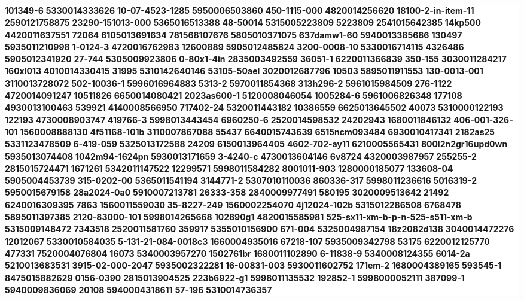 **101349-6**    **5330014333626**    **10-07-4523-1285**    **5950006503860**    **450-1115-000**    **4820014256620**
**18100-2-in-item-11**    **2590121758875**    **23290-151013-000**    **5365016513388**    **48-50014**    **5315005223809**
**5223809**    **2541015642385**    **14kp500**    **4420011637551**    **72064**    **6105013691634**
**781568107676**    **5805010371075**    **637damw1-60**    **5940013385686**    **130497**    **5935011210998**
**1-0124-3**    **4720016762983**    **12600889**    **5905012485824**    **3200-0008-10**    **5330016714115**
**4326486**    **5905012341920**    **27-744**    **5305009923806**    **0-80x1-4in**    **2835003492559**
**36051-1**    **6220011366839**    **350-155**    **3030011284217**    **160xl013**    **4010014330415**
**31995**    **5310142640146**    **53105-50ael**    **3020012687796**    **10503**    **5895011911553**
**130-0013-001**    **3110013728072**    **502-10036-1**    **5996016964883**    **5313-2**    **5970011854368**
**313h296-2**    **5961015984509**    **276-1122**    **4720014091247**    **10511826**    **6650014080421**
**2023as600-1**    **5120008046054**    **1005284-6**    **5961006826348**    **177108**    **4930013100463**
**539921**    **4140008566950**    **717402-24**    **5320011443182**    **10386559**    **6625013645502**
**40073**    **5310000122193**    **122193**    **4730008903747**    **419766-3**    **5998013443454**
**6960250-6**    **2520014598532**    **24202943**    **1680011846132**    **406-001-326-101**    **1560008888130**
**4f51168-101b**    **3110007867088**    **55437**    **6640015743639**    **6515ncm093484**    **6930010417341**
**2182as25**    **5331123478509**    **6-419-059**    **5325013172588**    **24209**    **6150013964405**
**4602-702-ay11**    **6210005565431**    **800l2n2gr16upd0wn**    **5935013074408**    **1042m94-1624pn**    **5930013171659**
**3-4240-c**    **4730013604146**    **6v8724**    **4320003987957**    **255255-2**    **2815015724471**
**1671261**    **5342011147522**    **12299571**    **5998011584282**    **8001011-903**    **1280000185077**
**133608-04**    **5905004453739**    **315-0202-00**    **5365011541194**    **3144771-2**    **5307010110036**
**860336-317**    **5998011236616**    **5016319-2**    **5950015679158**    **28a2024-0a0**    **5910007213781**
**26333-358**    **2840009977491**    **580195**    **3020009513642**    **21492**    **6240016309395**
**7863**    **1560011559030**    **35-8227-249**    **1560002254070**    **4j12024-102b**    **5315012286508**
**6768478**    **5895011397385**    **2120-83000-101**    **5998014265668**    **102890g1**    **4820015585981**
**525-sx11-xm-b-p-n-525-s511-xm-b**    **5315009148472**    **7343518**    **2520011581760**    **359917**    **5355010156900**
**671-004**    **5325004987154**    **18z2082d138**    **3040014472276**    **12012067**    **5330010584035**
**5-131-21-084-0018c3**    **1660004935016**    **67218-107**    **5935009342798**    **53175**    **6220012125770**
**477331**    **7520004076804**    **16073**    **5340003957270**    **1502761br**    **1680011102890**
**6-11838-9**    **5340008124355**    **6014-2a**    **5210013683531**    **3915-02-000-2047**    **5935002322281**
**16-00831-003**    **5930011602752**    **171em-2**    **1680004389165**    **593545-1**    **8475015882629**
**0156-0390**    **2815013904525**    **223b6922-g1**    **5998011135532**    **192852-1**    **5998000052111**
**387099-1**    **5940009836069**    **20108**    **5940004318611**    **57-196**    **5310014736357**